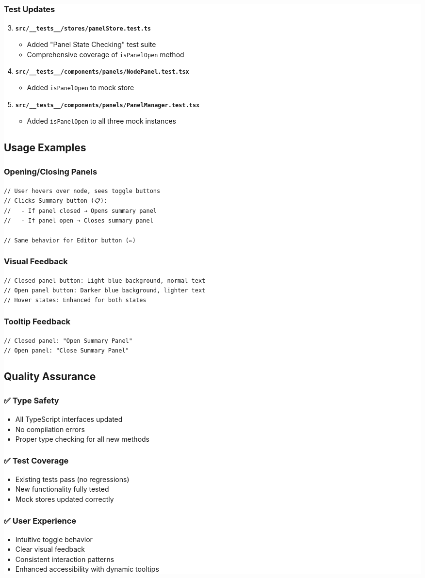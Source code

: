 ### Test Updates
3. **`src/__tests__/stores/panelStore.test.ts`**
   - Added "Panel State Checking" test suite
   - Comprehensive coverage of `isPanelOpen` method

4. **`src/__tests__/components/panels/NodePanel.test.tsx`**
   - Added `isPanelOpen` to mock store

5. **`src/__tests__/components/panels/PanelManager.test.tsx`**
   - Added `isPanelOpen` to all three mock instances

## Usage Examples

### Opening/Closing Panels
```tsx
// User hovers over node, sees toggle buttons
// Clicks Summary button (📋):
//   - If panel closed → Opens summary panel
//   - If panel open → Closes summary panel

// Same behavior for Editor button (✏️)
```

### Visual Feedback
```tsx
// Closed panel button: Light blue background, normal text
// Open panel button: Darker blue background, lighter text
// Hover states: Enhanced for both states
```

### Tooltip Feedback
```tsx
// Closed panel: "Open Summary Panel"
// Open panel: "Close Summary Panel"
```

## Quality Assurance

### ✅ Type Safety
- All TypeScript interfaces updated
- No compilation errors
- Proper type checking for all new methods

### ✅ Test Coverage
- Existing tests pass (no regressions)
- New functionality fully tested
- Mock stores updated correctly

### ✅ User Experience
- Intuitive toggle behavior
- Clear visual feedback
- Consistent interaction patterns
- Enhanced accessibility with dynamic tooltips
